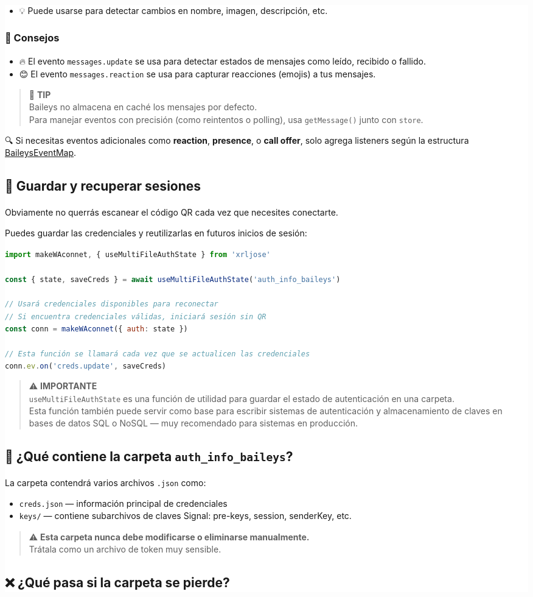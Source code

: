 - 💡 Puede usarse para detectar cambios en nombre, imagen, descripción, etc.

### 🌈 Consejos

- 🔥 El evento `messages.update` se usa para detectar estados de mensajes como leído, recibido o fallido.
- 😊 El evento `messages.reaction` se usa para capturar reacciones (emojis) a tus mensajes.

> 💬 **TIP**  
> Baileys no almacena en caché los mensajes por defecto.  
> Para manejar eventos con precisión (como reintentos o polling), usa `getMessage()` junto con `store`.

🔍 Si necesitas eventos adicionales como **reaction**, **presence**, o **call offer**, solo agrega listeners según la estructura [BaileysEventMap](https://baileys.whiskeyconnets.io/types/BaileysEventMap.html).

## 💾 Guardar y recuperar sesiones

Obviamente no querrás escanear el código QR cada vez que necesites conectarte.

Puedes guardar las credenciales y reutilizarlas en futuros inicios de sesión:

```javascript
import makeWAconnet, { useMultiFileAuthState } from 'xrljose'

const { state, saveCreds } = await useMultiFileAuthState('auth_info_baileys')

// Usará credenciales disponibles para reconectar
// Si encuentra credenciales válidas, iniciará sesión sin QR
const conn = makeWAconnet({ auth: state })

// Esta función se llamará cada vez que se actualicen las credenciales
conn.ev.on('creds.update', saveCreds)
```

> ⚠️ **IMPORTANTE**  
> `useMultiFileAuthState` es una función de utilidad para guardar el estado de autenticación en una carpeta.  
> Esta función también puede servir como base para escribir sistemas de autenticación y almacenamiento de claves en bases de datos SQL o NoSQL — muy recomendado para sistemas en producción.

## 📂 ¿Qué contiene la carpeta `auth_info_baileys`?

La carpeta contendrá varios archivos `.json` como:

- `creds.json` — información principal de credenciales
- `keys/` — contiene subarchivos de claves Signal: pre-keys, session, senderKey, etc.

> ⚠️ **Esta carpeta nunca debe modificarse o eliminarse manualmente.**  
> Trátala como un archivo de token muy sensible.

## ❌ ¿Qué pasa si la carpeta se pierde?
